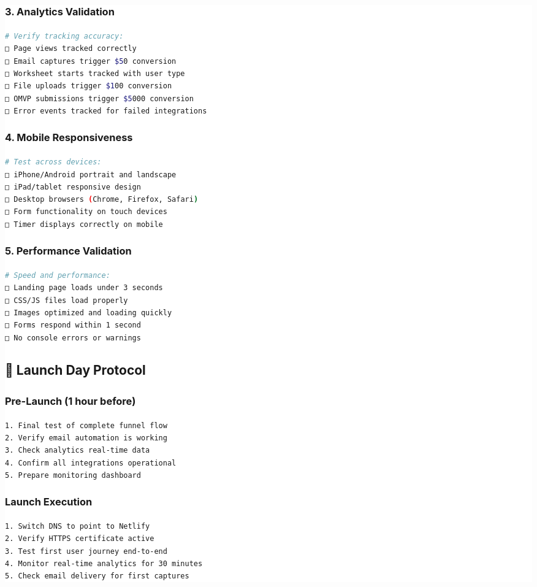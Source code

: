 ### **3. Analytics Validation** 
```bash
# Verify tracking accuracy:
□ Page views tracked correctly
□ Email captures trigger $50 conversion
□ Worksheet starts tracked with user type
□ File uploads trigger $100 conversion  
□ OMVP submissions trigger $5000 conversion
□ Error events tracked for failed integrations
```

### **4. Mobile Responsiveness**
```bash
# Test across devices:
□ iPhone/Android portrait and landscape
□ iPad/tablet responsive design  
□ Desktop browsers (Chrome, Firefox, Safari)
□ Form functionality on touch devices
□ Timer displays correctly on mobile
```

### **5. Performance Validation**
```bash
# Speed and performance:
□ Landing page loads under 3 seconds
□ CSS/JS files load properly
□ Images optimized and loading quickly
□ Forms respond within 1 second
□ No console errors or warnings
```

## 🚨 **Launch Day Protocol**

### **Pre-Launch (1 hour before)**
```bash
1. Final test of complete funnel flow
2. Verify email automation is working  
3. Check analytics real-time data
4. Confirm all integrations operational
5. Prepare monitoring dashboard
```

### **Launch Execution**
```bash
1. Switch DNS to point to Netlify
2. Verify HTTPS certificate active
3. Test first user journey end-to-end  
4. Monitor real-time analytics for 30 minutes
5. Check email delivery for first captures
```
